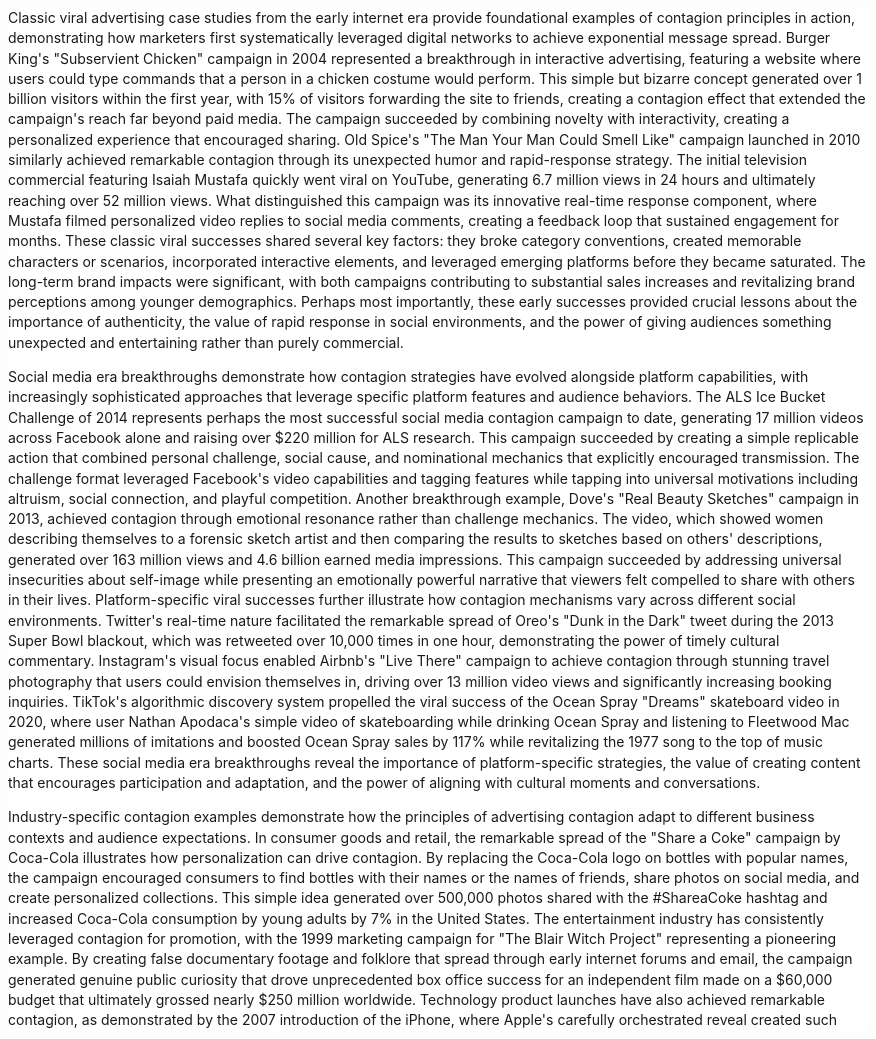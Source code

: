 Classic viral advertising case studies from the early internet era provide foundational examples of contagion principles in action, demonstrating how marketers first systematically leveraged digital networks to achieve exponential message spread. Burger King's "Subservient Chicken" campaign in 2004 represented a breakthrough in interactive advertising, featuring a website where users could type commands that a person in a chicken costume would perform. This simple but bizarre concept generated over 1 billion visitors within the first year, with 15% of visitors forwarding the site to friends, creating a contagion effect that extended the campaign's reach far beyond paid media. The campaign succeeded by combining novelty with interactivity, creating a personalized experience that encouraged sharing. Old Spice's "The Man Your Man Could Smell Like" campaign launched in 2010 similarly achieved remarkable contagion through its unexpected humor and rapid-response strategy. The initial television commercial featuring Isaiah Mustafa quickly went viral on YouTube, generating 6.7 million views in 24 hours and ultimately reaching over 52 million views. What distinguished this campaign was its innovative real-time response component, where Mustafa filmed personalized video replies to social media comments, creating a feedback loop that sustained engagement for months. These classic viral successes shared several key factors: they broke category conventions, created memorable characters or scenarios, incorporated interactive elements, and leveraged emerging platforms before they became saturated. The long-term brand impacts were significant, with both campaigns contributing to substantial sales increases and revitalizing brand perceptions among younger demographics. Perhaps most importantly, these early successes provided crucial lessons about the importance of authenticity, the value of rapid response in social environments, and the power of giving audiences something unexpected and entertaining rather than purely commercial.

Social media era breakthroughs demonstrate how contagion strategies have evolved alongside platform capabilities, with increasingly sophisticated approaches that leverage specific platform features and audience behaviors. The ALS Ice Bucket Challenge of 2014 represents perhaps the most successful social media contagion campaign to date, generating 17 million videos across Facebook alone and raising over $220 million for ALS research. This campaign succeeded by creating a simple replicable action that combined personal challenge, social cause, and nominational mechanics that explicitly encouraged transmission. The challenge format leveraged Facebook's video capabilities and tagging features while tapping into universal motivations including altruism, social connection, and playful competition. Another breakthrough example, Dove's "Real Beauty Sketches" campaign in 2013, achieved contagion through emotional resonance rather than challenge mechanics. The video, which showed women describing themselves to a forensic sketch artist and then comparing the results to sketches based on others' descriptions, generated over 163 million views and 4.6 billion earned media impressions. This campaign succeeded by addressing universal insecurities about self-image while presenting an emotionally powerful narrative that viewers felt compelled to share with others in their lives. Platform-specific viral successes further illustrate how contagion mechanisms vary across different social environments. Twitter's real-time nature facilitated the remarkable spread of Oreo's "Dunk in the Dark" tweet during the 2013 Super Bowl blackout, which was retweeted over 10,000 times in one hour, demonstrating the power of timely cultural commentary. Instagram's visual focus enabled Airbnb's "Live There" campaign to achieve contagion through stunning travel photography that users could envision themselves in, driving over 13 million video views and significantly increasing booking inquiries. TikTok's algorithmic discovery system propelled the viral success of the Ocean Spray "Dreams" skateboard video in 2020, where user Nathan Apodaca's simple video of skateboarding while drinking Ocean Spray and listening to Fleetwood Mac generated millions of imitations and boosted Ocean Spray sales by 117% while revitalizing the 1977 song to the top of music charts. These social media era breakthroughs reveal the importance of platform-specific strategies, the value of creating content that encourages participation and adaptation, and the power of aligning with cultural moments and conversations.

Industry-specific contagion examples demonstrate how the principles of advertising contagion adapt to different business contexts and audience expectations. In consumer goods and retail, the remarkable spread of the "Share a Coke" campaign by Coca-Cola illustrates how personalization can drive contagion. By replacing the Coca-Cola logo on bottles with popular names, the campaign encouraged consumers to find bottles with their names or the names of friends, share photos on social media, and create personalized collections. This simple idea generated over 500,000 photos shared with the #ShareaCoke hashtag and increased Coca-Cola consumption by young adults by 7% in the United States. The entertainment industry has consistently leveraged contagion for promotion, with the 1999 marketing campaign for "The Blair Witch Project" representing a pioneering example. By creating false documentary footage and folklore that spread through early internet forums and email, the campaign generated genuine public curiosity that drove unprecedented box office success for an independent film made on a $60,000 budget that ultimately grossed nearly $250 million worldwide. Technology product launches have also achieved remarkable contagion, as demonstrated by the 2007 introduction of the iPhone, where Apple's carefully orchestrated reveal created such
